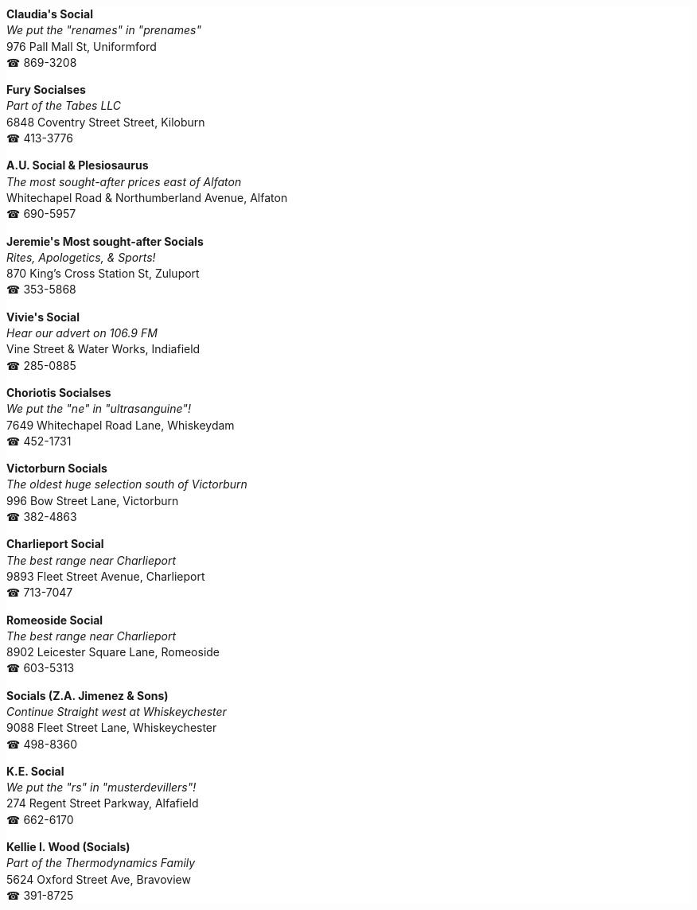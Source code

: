 **Claudia's Social**  
_We put the "renames" in "prenames"_  
976 Pall Mall St, Uniformford  
☎ 869-3208

**Fury Socialses**  
_Part of the Tabes LLC_  
6848 Coventry Street Street, Kiloburn  
☎ 413-3776

**A.U. Social & Plesiosaurus**  
_The most sought-after prices east of Alfaton_  
Whitechapel Road & Northumberland Avenue, Alfaton  
☎ 690-5957

**Jeremie's Most sought-after Socials**  
_Rites, Apologetics, & Sports!_  
870 King’s Cross Station St, Zuluport  
☎ 353-5868

**Vivie's Social**  
_Hear our advert on 106.9 FM_  
Vine Street & Water Works, Indiafield  
☎ 285-0885

**Choriotis Socialses**  
_We put the "ne" in "ultrasanguine"!_  
7649 Whitechapel Road Lane, Whiskeydam  
☎ 452-1731

**Victorburn Socials**  
_The oldest huge selection south of Victorburn_  
996 Bow Street Lane, Victorburn  
☎ 382-4863

**Charlieport Social**  
_The best range near Charlieport_  
9893 Fleet Street Avenue, Charlieport  
☎ 713-7047

**Romeoside Social**  
_The best range near Charlieport_  
8902 Leicester Square Lane, Romeoside  
☎ 603-5313

**Socials (Z.A. Jimenez & Sons)**  
_Continue Straight west at Whiskeychester_  
9088 Fleet Street Lane, Whiskeychester  
☎ 498-8360

**K.E. Social**  
_We put the "rs" in "musterdevillers"!_  
274 Regent Street Parkway, Alfafield  
☎ 662-6170

**Kellie I. Wood (Socials)**  
_Part of the Thermodynamics Family_  
5624 Oxford Street Ave, Bravoview  
☎ 391-8725

